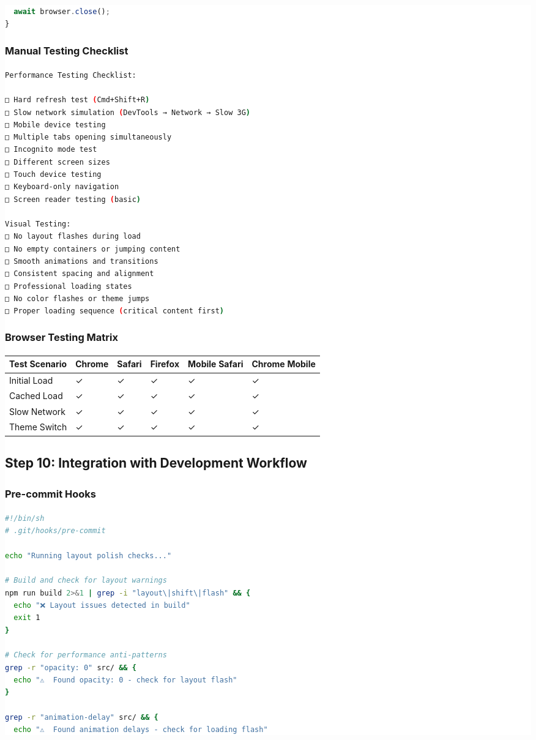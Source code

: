 ```javascript
  await browser.close();
}
```

### Manual Testing Checklist

```bash
Performance Testing Checklist:

□ Hard refresh test (Cmd+Shift+R)
□ Slow network simulation (DevTools → Network → Slow 3G)
□ Mobile device testing
□ Multiple tabs opening simultaneously
□ Incognito mode test
□ Different screen sizes
□ Touch device testing
□ Keyboard-only navigation
□ Screen reader testing (basic)

Visual Testing:
□ No layout flashes during load
□ No empty containers or jumping content
□ Smooth animations and transitions
□ Consistent spacing and alignment
□ Professional loading states
□ No color flashes or theme jumps
□ Proper loading sequence (critical content first)
```

### Browser Testing Matrix

| Test Scenario | Chrome | Safari | Firefox | Mobile Safari | Chrome Mobile |
|---------------|---------|---------|----------|---------------|---------------|
| Initial Load  | ✓      | ✓       | ✓        | ✓             | ✓             |
| Cached Load   | ✓      | ✓       | ✓        | ✓             | ✓             |
| Slow Network  | ✓      | ✓       | ✓        | ✓             | ✓             |
| Theme Switch  | ✓      | ✓       | ✓        | ✓             | ✓             |

## Step 10: Integration with Development Workflow

### Pre-commit Hooks

```bash
#!/bin/sh
# .git/hooks/pre-commit

echo "Running layout polish checks..."

# Build and check for layout warnings
npm run build 2>&1 | grep -i "layout\|shift\|flash" && {
  echo "❌ Layout issues detected in build"
  exit 1
}

# Check for performance anti-patterns
grep -r "opacity: 0" src/ && {
  echo "⚠️  Found opacity: 0 - check for layout flash"
}

grep -r "animation-delay" src/ && {
  echo "⚠️  Found animation delays - check for loading flash"
```